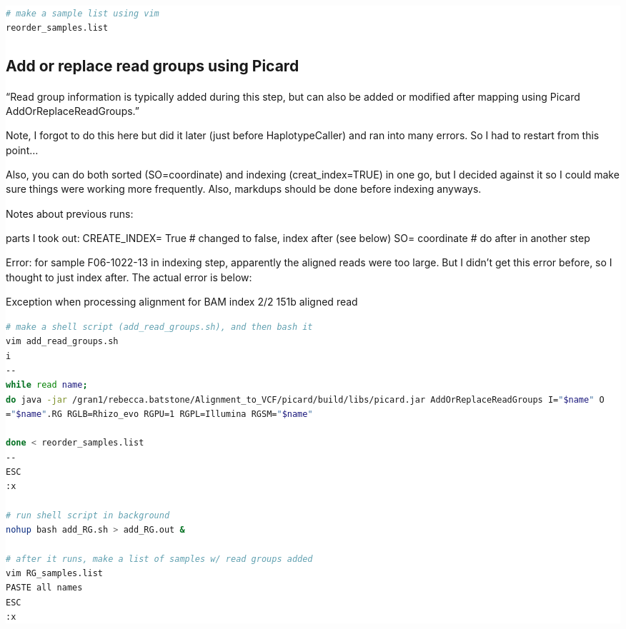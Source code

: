 ``` bash
# make a sample list using vim
reorder_samples.list
```

## Add or replace read groups using Picard

“Read group information is typically added during this step, but can
also be added or modified after mapping using Picard
AddOrReplaceReadGroups.”

Note, I forgot to do this here but did it later (just before
HaplotypeCaller) and ran into many errors. So I had to restart from this
point…

Also, you can do both sorted (SO=coordinate) and indexing
(creat\_index=TRUE) in one go, but I decided against it so I could make
sure things were working more frequently. Also, markdups should be done
before indexing anyways.

Notes about previous runs:

parts I took out: CREATE\_INDEX= True \# changed to false, index after
(see below) SO= coordinate \# do after in another step

Error: for sample F06-1022-13 in indexing step, apparently the aligned
reads were too large. But I didn’t get this error before, so I thought
to just index after. The actual error is below:

Exception when processing alignment for BAM index 2/2 151b aligned read

``` bash
# make a shell script (add_read_groups.sh), and then bash it
vim add_read_groups.sh
i
--
while read name;
do java -jar /gran1/rebecca.batstone/Alignment_to_VCF/picard/build/libs/picard.jar AddOrReplaceReadGroups I="$name" O="$name".RG RGLB=Rhizo_evo RGPU=1 RGPL=Illumina RGSM="$name" 

done < reorder_samples.list
--
ESC
:x

# run shell script in background
nohup bash add_RG.sh > add_RG.out &
  
# after it runs, make a list of samples w/ read groups added
vim RG_samples.list
PASTE all names
ESC
:x
```

